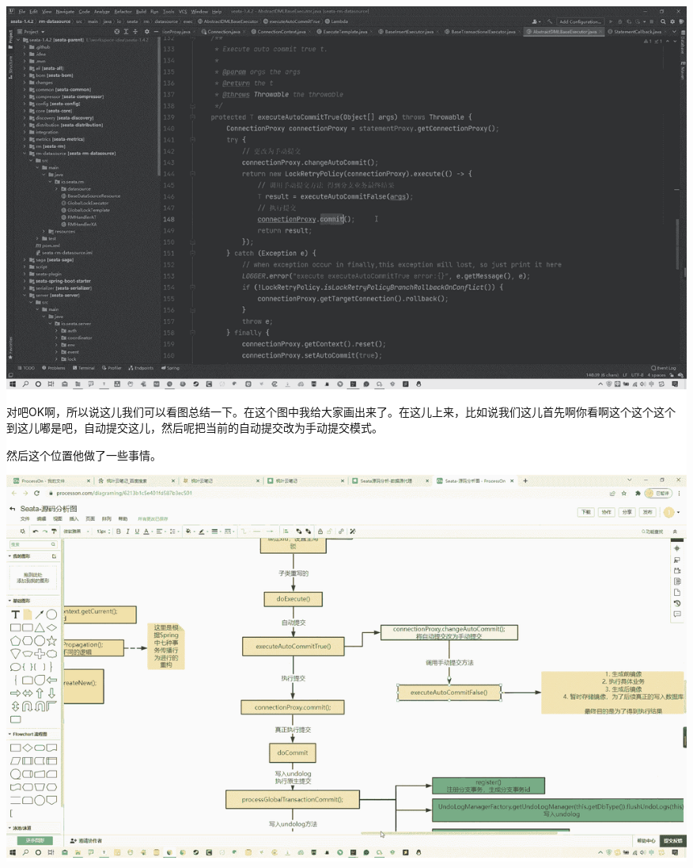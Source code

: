 
![](img/0cedf2e81804911797e8a337d17f4735_23.png)

对吧OK啊，所以说这儿我们可以看图总结一下。在这个图中我给大家画出来了。在这儿上来，比如说我们这儿首先啊你看啊这个这个这个到这儿嘟是吧，自动提交这儿，然后呢把当前的自动提交改为手动提交模式。

然后这个位置他做了一些事情。

![](img/0cedf2e81804911797e8a337d17f4735_25.png)
